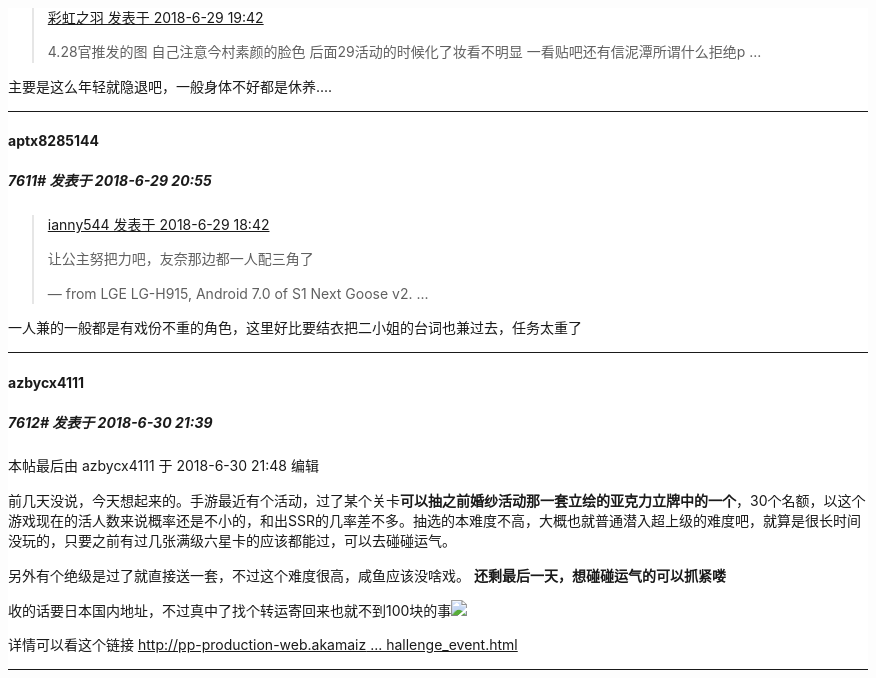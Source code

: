 

<blockquote><a href="httphttps://bbs.saraba1st.com/2b/forum.php?mod=redirect&amp;goto=findpost&amp;pid=40160826&amp;ptid=1486439" target="_blank">彩虹之羽 发表于 2018-6-29 19:42</a>

4.28官推发的图 自己注意今村素颜的脸色 后面29活动的时候化了妆看不明显 一看贴吧还有信泥潭所谓什么拒绝p ...</blockquote>
主要是这么年轻就隐退吧，一般身体不好都是休养....







-----

####  aptx8285144  
##### 7611#       发表于 2018-6-29 20:55



<blockquote><a href="httphttps://bbs.saraba1st.com/2b/forum.php?mod=redirect&amp;goto=findpost&amp;pid=40160290&amp;ptid=1486439" target="_blank">ianny544 发表于 2018-6-29 18:42</a>

让公主努把力吧，友奈那边都一人配三角了


— from LGE LG-H915, Android 7.0 of S1 Next Goose v2. ...</blockquote>
一人兼的一般都是有戏份不重的角色，这里好比要结衣把二小姐的台词也兼过去，任务太重了







-----

####  azbycx4111  
##### 7612#       发表于 2018-6-30 21:39



 本帖最后由 azbycx4111 于 2018-6-30 21:48 编辑 

前几天没说，今天想起来的。手游最近有个活动，过了某个关卡<strong>可以抽之前婚纱活动那一套立绘的亚克力立牌中的一个</strong>，30个名额，以这个游戏现在的活人数来说概率还是不小的，和出SSR的几率差不多。抽选的本难度不高，大概也就普通潜入超上级的难度吧，就算是很长时间没玩的，只要之前有过几张满级六星卡的应该都能过，可以去碰碰运气。

另外有个绝级是过了就直接送一套，不过这个难度很高，咸鱼应该没啥戏。
<strong>还剩最后一天，想碰碰运气的可以抓紧喽
</strong>

收的话要日本国内地址，不过真中了找个转运寄回来也就不到100块的事<img src="https://static.saraba1st.com/image/smiley/face2017/053.png" referrerpolicy="no-referrer">

详情可以看这个链接
[http://pp-production-web.akamaiz ... hallenge_event.html](http://pp-production-web.akamaized.net/pp-production-web/html/nortice/0628_challenge_event.html)







-----
